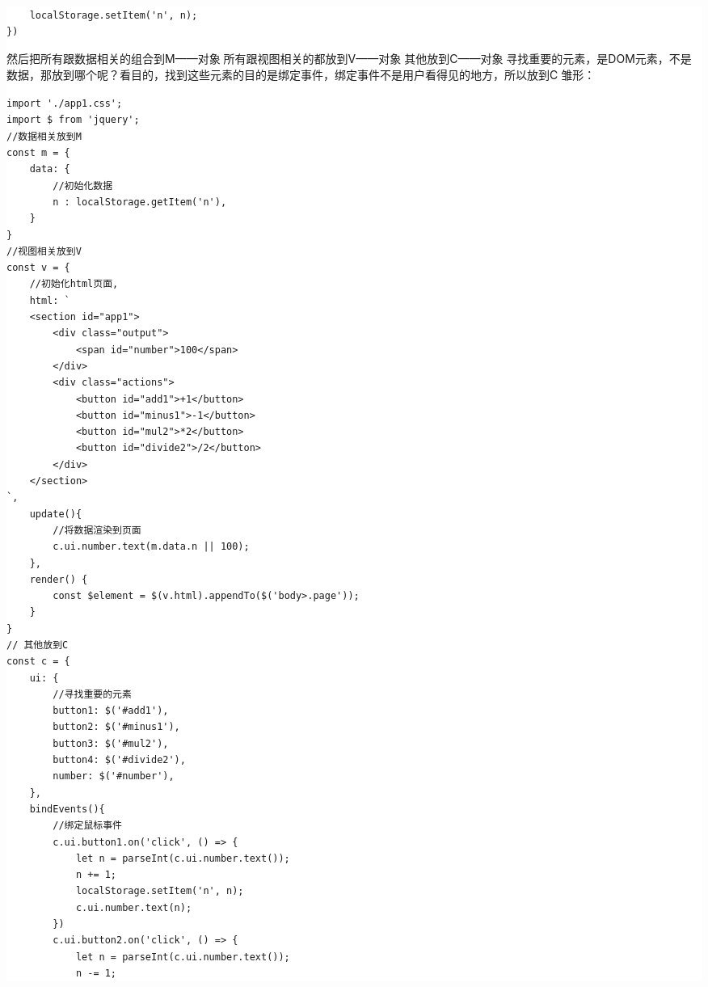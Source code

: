 ```
    localStorage.setItem('n', n);
})
```
然后把所有跟数据相关的组合到M——对象
所有跟视图相关的都放到V——对象
其他放到C——对象
寻找重要的元素，是DOM元素，不是数据，那放到哪个呢？看目的，找到这些元素的目的是绑定事件，绑定事件不是用户看得见的地方，所以放到C
雏形：
```
import './app1.css';
import $ from 'jquery';
//数据相关放到M
const m = {
    data: {
        //初始化数据
        n : localStorage.getItem('n'),
    }
}
//视图相关放到V
const v = {
    //初始化html页面,
    html: `
    <section id="app1">
        <div class="output">
            <span id="number">100</span>
        </div>
        <div class="actions">
            <button id="add1">+1</button>
            <button id="minus1">-1</button>
            <button id="mul2">*2</button>
            <button id="divide2">/2</button>
        </div>
    </section>
`,
    update(){
        //将数据渲染到页面
        c.ui.number.text(m.data.n || 100);
    },
    render() {
        const $element = $(v.html).appendTo($('body>.page'));
    }
}
// 其他放到C
const c = {
    ui: {
        //寻找重要的元素
        button1: $('#add1'),
        button2: $('#minus1'),
        button3: $('#mul2'),
        button4: $('#divide2'),
        number: $('#number'),
    },
    bindEvents(){
        //绑定鼠标事件
        c.ui.button1.on('click', () => {
            let n = parseInt(c.ui.number.text());
            n += 1;
            localStorage.setItem('n', n);
            c.ui.number.text(n);
        })
        c.ui.button2.on('click', () => {
            let n = parseInt(c.ui.number.text());
            n -= 1;
```